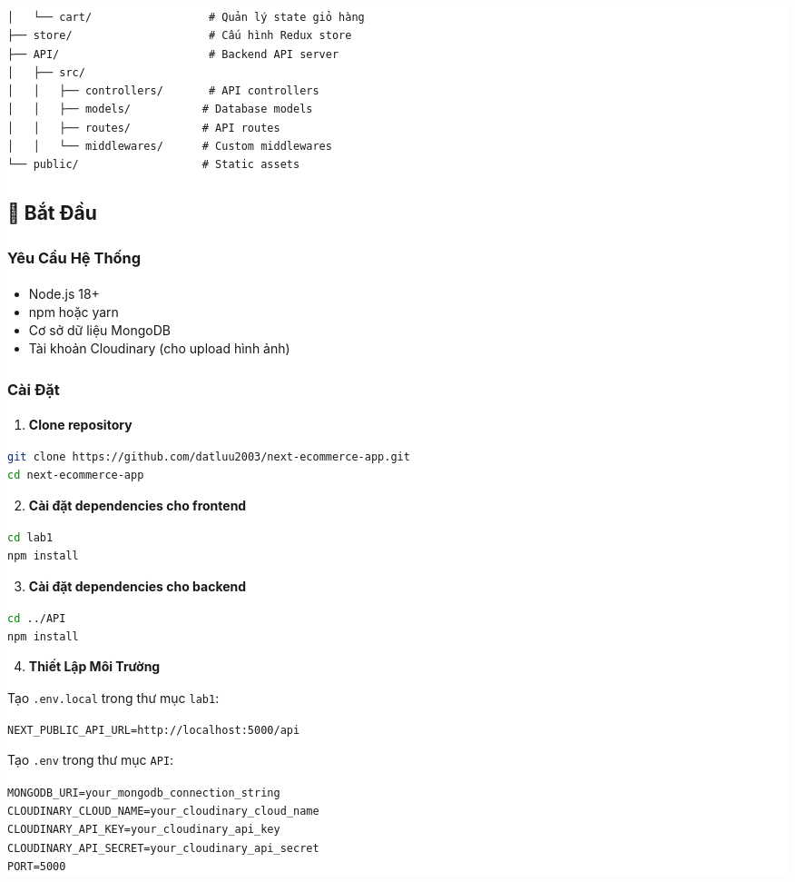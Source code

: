 ```
│   └── cart/                  # Quản lý state giỏ hàng
├── store/                     # Cấu hình Redux store
├── API/                       # Backend API server
│   ├── src/
│   │   ├── controllers/       # API controllers
│   │   ├── models/           # Database models
│   │   ├── routes/           # API routes
│   │   └── middlewares/      # Custom middlewares
└── public/                   # Static assets
```

## 🚀 Bắt Đầu

### Yêu Cầu Hệ Thống
- Node.js 18+ 
- npm hoặc yarn
- Cơ sở dữ liệu MongoDB
- Tài khoản Cloudinary (cho upload hình ảnh)

### Cài Đặt

1. **Clone repository**
```bash
git clone https://github.com/datluu2003/next-ecommerce-app.git
cd next-ecommerce-app
```

2. **Cài đặt dependencies cho frontend**
```bash
cd lab1
npm install
```

3. **Cài đặt dependencies cho backend**
```bash
cd ../API
npm install
```

4. **Thiết Lập Môi Trường**

Tạo `.env.local` trong thư mục `lab1`:
```env
NEXT_PUBLIC_API_URL=http://localhost:5000/api
```

Tạo `.env` trong thư mục `API`:
```env
MONGODB_URI=your_mongodb_connection_string
CLOUDINARY_CLOUD_NAME=your_cloudinary_cloud_name
CLOUDINARY_API_KEY=your_cloudinary_api_key
CLOUDINARY_API_SECRET=your_cloudinary_api_secret
PORT=5000
```
